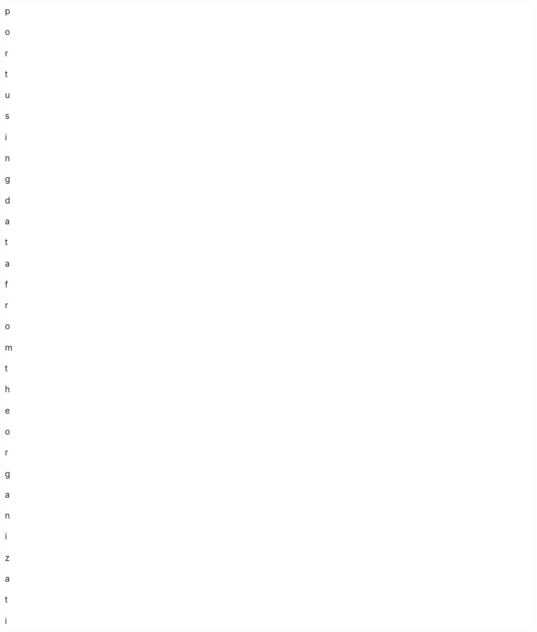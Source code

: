 p

o

r

t

 

u

s

i

n

g

 

d

a

t

a

 

f

r

o

m

 

t

h

e

 

o

r

g

a

n

i

z

a

t

i
